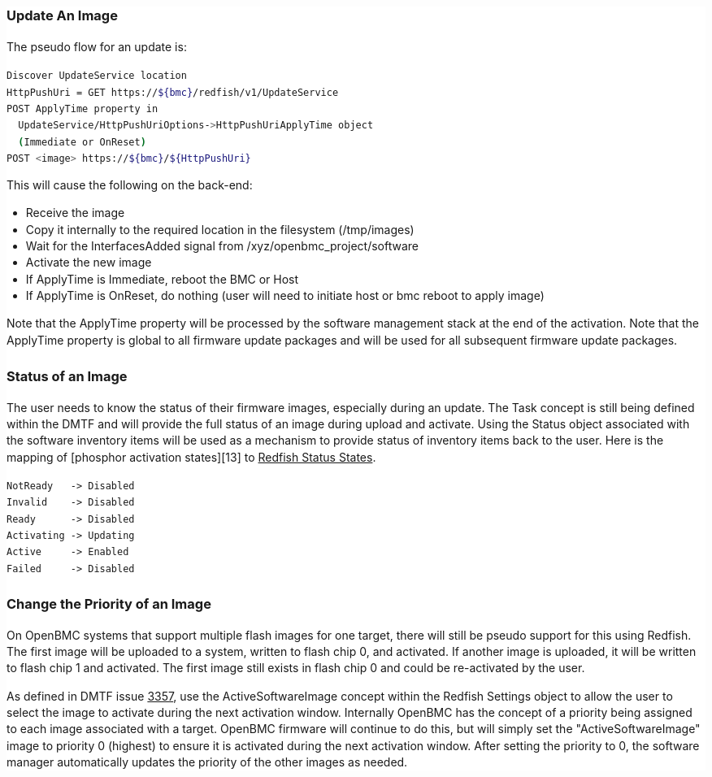 ### Update An Image

The pseudo flow for an update is:

```bash
Discover UpdateService location
HttpPushUri = GET https://${bmc}/redfish/v1/UpdateService
POST ApplyTime property in
  UpdateService/HttpPushUriOptions->HttpPushUriApplyTime object
  (Immediate or OnReset)
POST <image> https://${bmc}/${HttpPushUri}
```

This will cause the following on the back-end:

- Receive the image
- Copy it internally to the required location in the filesystem (/tmp/images)
- Wait for the InterfacesAdded signal from /xyz/openbmc_project/software
- Activate the new image
- If ApplyTime is Immediate, reboot the BMC or Host
- If ApplyTime is OnReset, do nothing (user will need to initiate host or bmc
  reboot to apply image)

Note that the ApplyTime property will be processed by the software management
stack at the end of the activation. Note that the ApplyTime property is global
to all firmware update packages and will be used for all subsequent firmware
update packages.

### Status of an Image

The user needs to know the status of their firmware images, especially during an
update. The Task concept is still being defined within the DMTF and will provide
the full status of an image during upload and activate. Using the Status object
associated with the software inventory items will be used as a mechanism to
provide status of inventory items back to the user. Here is the mapping of
[phosphor activation states][13] to [Redfish Status States][14].

```text
NotReady   -> Disabled
Invalid    -> Disabled
Ready      -> Disabled
Activating -> Updating
Active     -> Enabled
Failed     -> Disabled
```

### Change the Priority of an Image

On OpenBMC systems that support multiple flash images for one target, there will
still be pseudo support for this using Redfish. The first image will be uploaded
to a system, written to flash chip 0, and activated. If another image is
uploaded, it will be written to flash chip 1 and activated. The first image
still exists in flash chip 0 and could be re-activated by the user.

As defined in DMTF issue [3357][10], use the ActiveSoftwareImage concept within
the Redfish Settings object to allow the user to select the image to activate
during the next activation window. Internally OpenBMC has the concept of a
priority being assigned to each image associated with a target. OpenBMC firmware
will continue to do this, but will simply set the "ActiveSoftwareImage" image to
priority 0 (highest) to ensure it is activated during the next activation
window. After setting the priority to 0, the software manager automatically
updates the priority of the other images as needed.


[1]: https://redfish.dmtf.org/
[3]: http://redfish.dmtf.org/schemas/v1/UpdateService.json
[5]: https://www.supermicro.com/manuals/other/RedfishRefGuide.pdf
[9]: https://github.com/openbmc/openbmc-test-automation
[10]: https://github.com/DMTF/Redfish/issues/3357
[11]: https://github.com/DMTF/Redfish/pull/3296
[12]: https://github.com/DMTF/Redfish/pull/3420
[14]: http://redfish.dmtf.org/schemas/v1/Resource.json#/definitions/Status